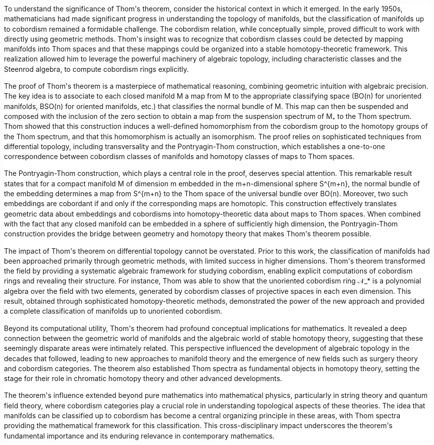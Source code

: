 To understand the significance of Thom's theorem, consider the historical context in which it emerged. In the early 1950s, mathematicians had made significant progress in understanding the topology of manifolds, but the classification of manifolds up to cobordism remained a formidable challenge. The cobordism relation, while conceptually simple, proved difficult to work with directly using geometric methods. Thom's insight was to recognize that cobordism classes could be detected by mapping manifolds into Thom spaces and that these mappings could be organized into a stable homotopy-theoretic framework. This realization allowed him to leverage the powerful machinery of algebraic topology, including characteristic classes and the Steenrod algebra, to compute cobordism rings explicitly.

The proof of Thom's theorem is a masterpiece of mathematical reasoning, combining geometric intuition with algebraic precision. The key idea is to associate to each closed manifold M a map from M to the appropriate classifying space (BO(n) for unoriented manifolds, BSO(n) for oriented manifolds, etc.) that classifies the normal bundle of M. This map can then be suspended and composed with the inclusion of the zero section to obtain a map from the suspension spectrum of M₊ to the Thom spectrum. Thom showed that this construction induces a well-defined homomorphism from the cobordism group to the homotopy groups of the Thom spectrum, and that this homomorphism is actually an isomorphism. The proof relies on sophisticated techniques from differential topology, including transversality and the Pontryagin-Thom construction, which establishes a one-to-one correspondence between cobordism classes of manifolds and homotopy classes of maps to Thom spaces.

The Pontryagin-Thom construction, which plays a central role in the proof, deserves special attention. This remarkable result states that for a compact manifold M of dimension m embedded in the m+n-dimensional sphere S^{m+n}, the normal bundle of the embedding determines a map from S^{m+n} to the Thom space of the universal bundle over BO(n). Moreover, two such embeddings are cobordant if and only if the corresponding maps are homotopic. This construction effectively translates geometric data about embeddings and cobordisms into homotopy-theoretic data about maps to Thom spaces. When combined with the fact that any closed manifold can be embedded in a sphere of sufficiently high dimension, the Pontryagin-Thom construction provides the bridge between geometry and homotopy theory that makes Thom's theorem possible.

The impact of Thom's theorem on differential topology cannot be overstated. Prior to this work, the classification of manifolds had been approached primarily through geometric methods, with limited success in higher dimensions. Thom's theorem transformed the field by providing a systematic algebraic framework for studying cobordism, enabling explicit computations of cobordism rings and revealing their structure. For instance, Thom was able to show that the unoriented cobordism ring 𝒩_* is a polynomial algebra over the field with two elements, generated by cobordism classes of projective spaces in each even dimension. This result, obtained through sophisticated homotopy-theoretic methods, demonstrated the power of the new approach and provided a complete classification of manifolds up to unoriented cobordism.

Beyond its computational utility, Thom's theorem had profound conceptual implications for mathematics. It revealed a deep connection between the geometric world of manifolds and the algebraic world of stable homotopy theory, suggesting that these seemingly disparate areas were intimately related. This perspective influenced the development of algebraic topology in the decades that followed, leading to new approaches to manifold theory and the emergence of new fields such as surgery theory and cobordism categories. The theorem also established Thom spectra as fundamental objects in homotopy theory, setting the stage for their role in chromatic homotopy theory and other advanced developments.

The theorem's influence extended beyond pure mathematics into mathematical physics, particularly in string theory and quantum field theory, where cobordism categories play a crucial role in understanding topological aspects of these theories. The idea that manifolds can be classified up to cobordism has become a central organizing principle in these areas, with Thom spectra providing the mathematical framework for this classification. This cross-disciplinary impact underscores the theorem's fundamental importance and its enduring relevance in contemporary mathematics.
